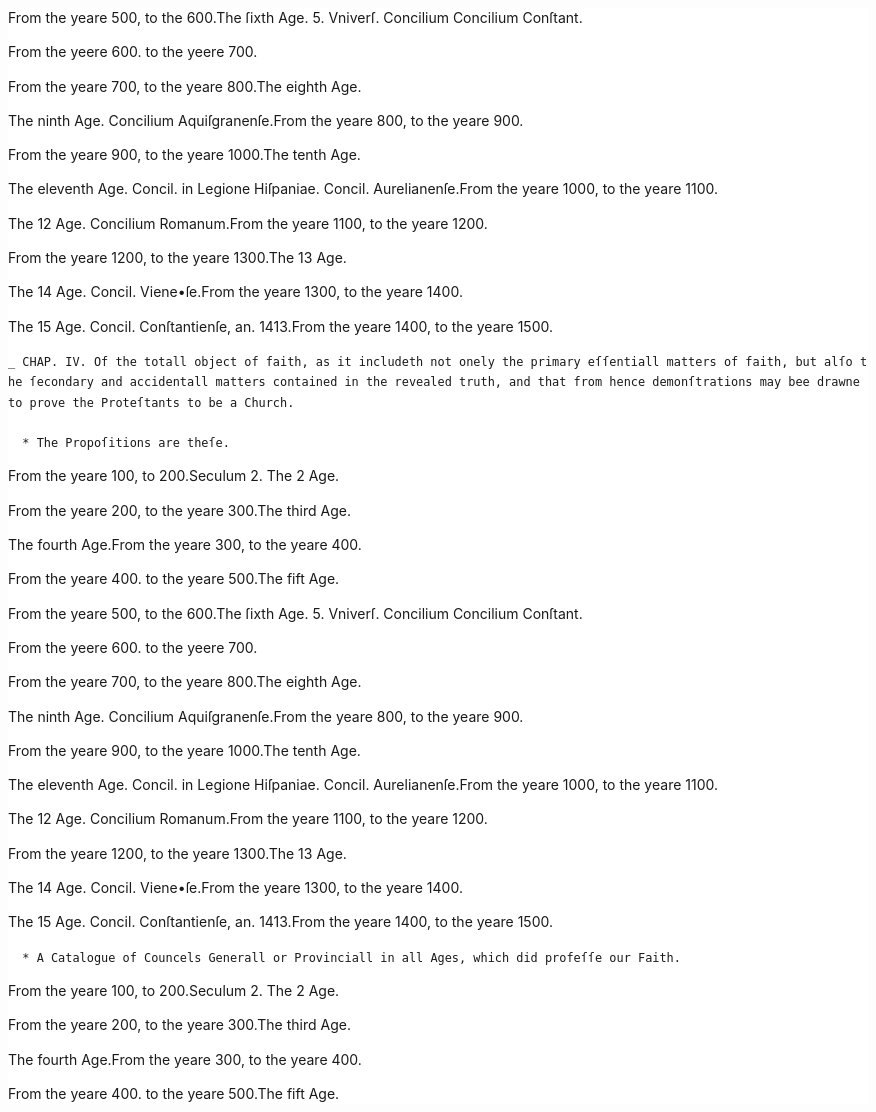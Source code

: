 From the yeare 500, to the 600.The ſixth Age. 5. Vniverſ. Concilium Concilium Conſtant.

From the yeere 600. to the yeere 700.

From the yeare 700, to the yeare 800.The eighth Age.

The ninth Age. Concilium Aquiſgranenſe.From the yeare 800, to the yeare 900.

From the yeare 900, to the yeare 1000.The tenth Age.

The eleventh Age. Concil. in Legione Hiſpaniae. Concil. Aurelianenſe.From the yeare 1000, to the yeare 1100.

The 12 Age. Concilium Romanum.From the yeare 1100, to the yeare 1200.

From the yeare 1200, to the yeare 1300.The 13 Age.

The 14 Age. Concil. Viene•ſe.From the yeare 1300, to the yeare 1400.

The 15 Age. Concil. Conſtantienſe, an. 1413.From the yeare 1400, to the yeare 1500.

    _ CHAP. IV. Of the totall object of faith, as it includeth not onely the primary eſſentiall matters of faith, but alſo the ſecondary and accidentall matters contained in the revealed truth, and that from hence demonſtrations may bee drawne to prove the Proteſtants to be a Church.

      * The Propoſitions are theſe.

From the yeare 100, to 200.Seculum 2. The 2 Age.

From the yeare 200, to the yeare 300.The third Age.

The fourth Age.From the yeare 300, to the yeare 400.

From the yeare 400. to the yeare 500.The fift Age.

From the yeare 500, to the 600.The ſixth Age. 5. Vniverſ. Concilium Concilium Conſtant.

From the yeere 600. to the yeere 700.

From the yeare 700, to the yeare 800.The eighth Age.

The ninth Age. Concilium Aquiſgranenſe.From the yeare 800, to the yeare 900.

From the yeare 900, to the yeare 1000.The tenth Age.

The eleventh Age. Concil. in Legione Hiſpaniae. Concil. Aurelianenſe.From the yeare 1000, to the yeare 1100.

The 12 Age. Concilium Romanum.From the yeare 1100, to the yeare 1200.

From the yeare 1200, to the yeare 1300.The 13 Age.

The 14 Age. Concil. Viene•ſe.From the yeare 1300, to the yeare 1400.

The 15 Age. Concil. Conſtantienſe, an. 1413.From the yeare 1400, to the yeare 1500.

      * A Catalogue of Councels Generall or Provinciall in all Ages, which did profeſſe our Faith.

From the yeare 100, to 200.Seculum 2. The 2 Age.

From the yeare 200, to the yeare 300.The third Age.

The fourth Age.From the yeare 300, to the yeare 400.

From the yeare 400. to the yeare 500.The fift Age.
